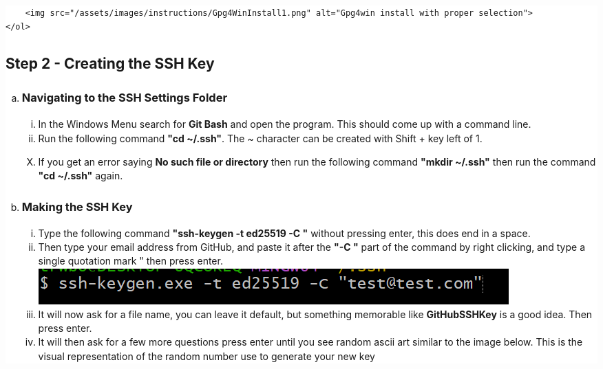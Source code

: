         <img src="/assets/images/instructions/Gpg4WinInstall1.png" alt="Gpg4win install with proper selection">
    </ol>
</ol>

## Step 2 - Creating the SSH Key

<ol type="a">
    <li><h3>Navigating to the SSH Settings Folder</h3></li>
    <ol type="i">
        <li>In the Windows Menu search for <b>Git Bash</b> and open the program. This should come up with a command line.</li>
        <li>Run the following command <b>"cd ~/.ssh"</b>. The ~ character can be created with Shift + key left of 1.</li>
    </ol>
    <ol type="A" start="24">
        <li>If you get an error saying <b>No such file or directory</b> then run the following command <b>"mkdir ~/.ssh"</b> then run the command <b>"cd ~/.ssh"</b> again.</li>
    </ol>
    <li><h3>Making the SSH Key</h3></li>
    <ol type="i">
        <li>Type the following command <b>"ssh-keygen -t ed25519 -C "</b> without pressing enter, this does end in a space.</li>
        <li>Then type your email address from GitHub, and paste it after the <b>"-C "</b> part of the command by right clicking, and type a single quotation mark " then press enter.</li>
        <img src="/assets/images/instructions/SSHKeyGen1.png" alt="Proper ssh-keygen">
        <li>It will now ask for a file name, you can leave it default, but something memorable like <b>GitHubSSHKey</b> is a good idea. Then press enter.</li>
        <li>It will then ask for a few more questions press enter until you see random ascii art similar to the image below. This is the visual representation of the random number use to generate your new key</li>